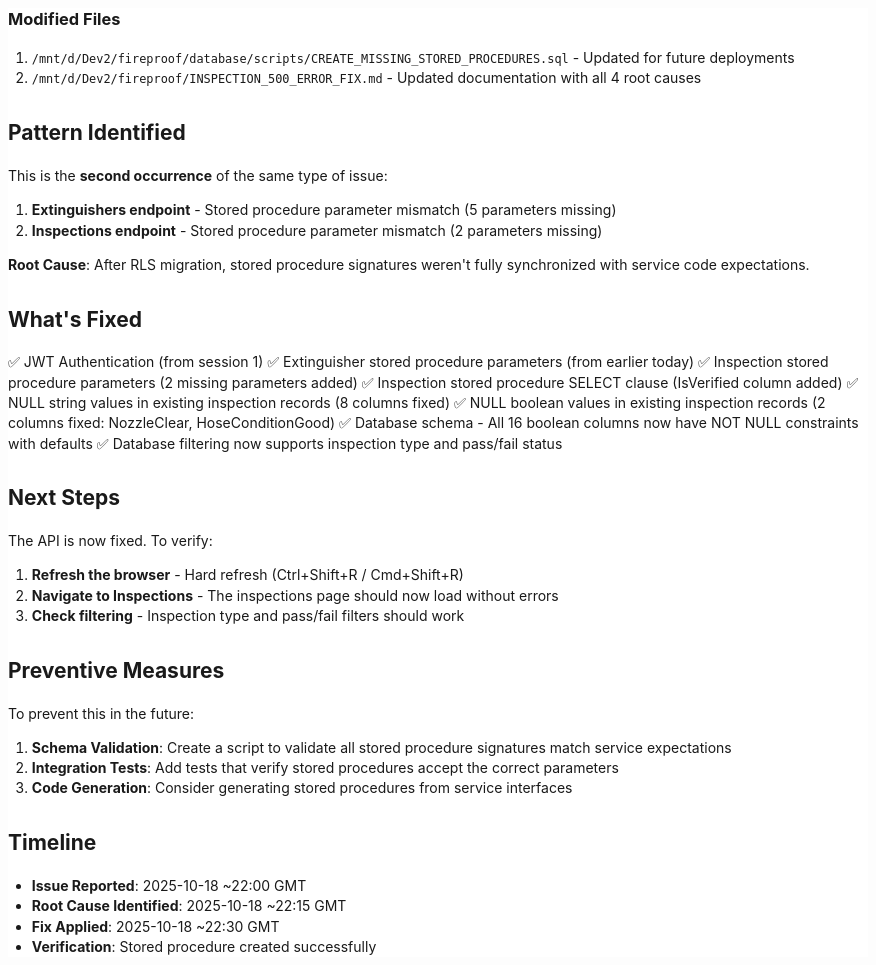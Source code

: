 ### Modified Files
1. `/mnt/d/Dev2/fireproof/database/scripts/CREATE_MISSING_STORED_PROCEDURES.sql` - Updated for future deployments
2. `/mnt/d/Dev2/fireproof/INSPECTION_500_ERROR_FIX.md` - Updated documentation with all 4 root causes

## Pattern Identified

This is the **second occurrence** of the same type of issue:

1. **Extinguishers endpoint** - Stored procedure parameter mismatch (5 parameters missing)
2. **Inspections endpoint** - Stored procedure parameter mismatch (2 parameters missing)

**Root Cause**: After RLS migration, stored procedure signatures weren't fully synchronized with service code expectations.

## What's Fixed

✅ JWT Authentication (from session 1)
✅ Extinguisher stored procedure parameters (from earlier today)
✅ Inspection stored procedure parameters (2 missing parameters added)
✅ Inspection stored procedure SELECT clause (IsVerified column added)
✅ NULL string values in existing inspection records (8 columns fixed)
✅ NULL boolean values in existing inspection records (2 columns fixed: NozzleClear, HoseConditionGood)
✅ Database schema - All 16 boolean columns now have NOT NULL constraints with defaults
✅ Database filtering now supports inspection type and pass/fail status

## Next Steps

The API is now fixed. To verify:

1. **Refresh the browser** - Hard refresh (Ctrl+Shift+R / Cmd+Shift+R)
2. **Navigate to Inspections** - The inspections page should now load without errors
3. **Check filtering** - Inspection type and pass/fail filters should work

## Preventive Measures

To prevent this in the future:

1. **Schema Validation**: Create a script to validate all stored procedure signatures match service expectations
2. **Integration Tests**: Add tests that verify stored procedures accept the correct parameters
3. **Code Generation**: Consider generating stored procedures from service interfaces

## Timeline

- **Issue Reported**: 2025-10-18 ~22:00 GMT
- **Root Cause Identified**: 2025-10-18 ~22:15 GMT
- **Fix Applied**: 2025-10-18 ~22:30 GMT
- **Verification**: Stored procedure created successfully
